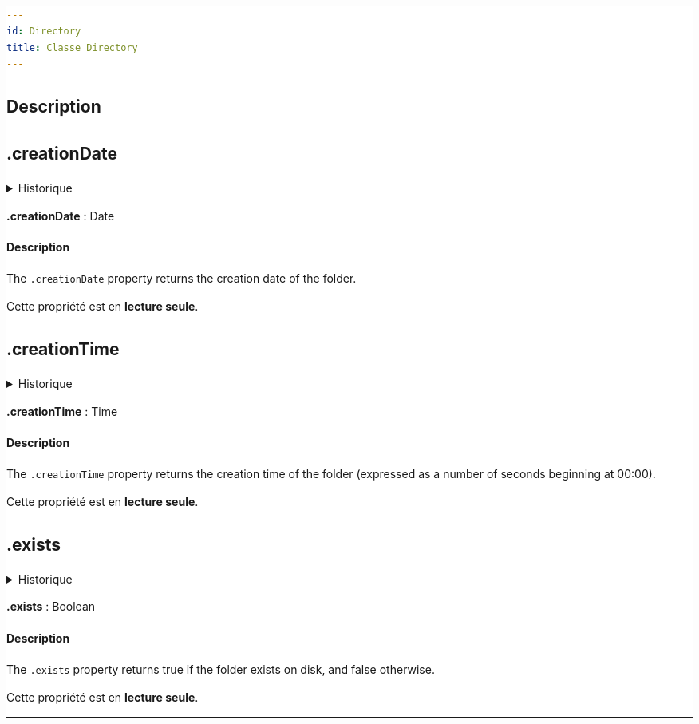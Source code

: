 ```yaml
---
id: Directory
title: Classe Directory
---
```


## Description


## .creationDate

<details><summary>Historique</summary></details>



**.creationDate** : Date

#### Description

The `.creationDate` property returns the creation date of the folder.

Cette propriété est en **lecture seule**.



## .creationTime

<details><summary>Historique</summary></details>



**.creationTime** : Time

#### Description

The `.creationTime` property returns the creation time of the folder (expressed as a number of seconds beginning at 00:00).

Cette propriété est en **lecture seule**.


## .exists

<details><summary>Historique</summary></details>



**.exists** : Boolean

#### Description

The `.exists` property returns true if the folder exists on disk, and false otherwise.

Cette propriété est en **lecture seule**.



---
